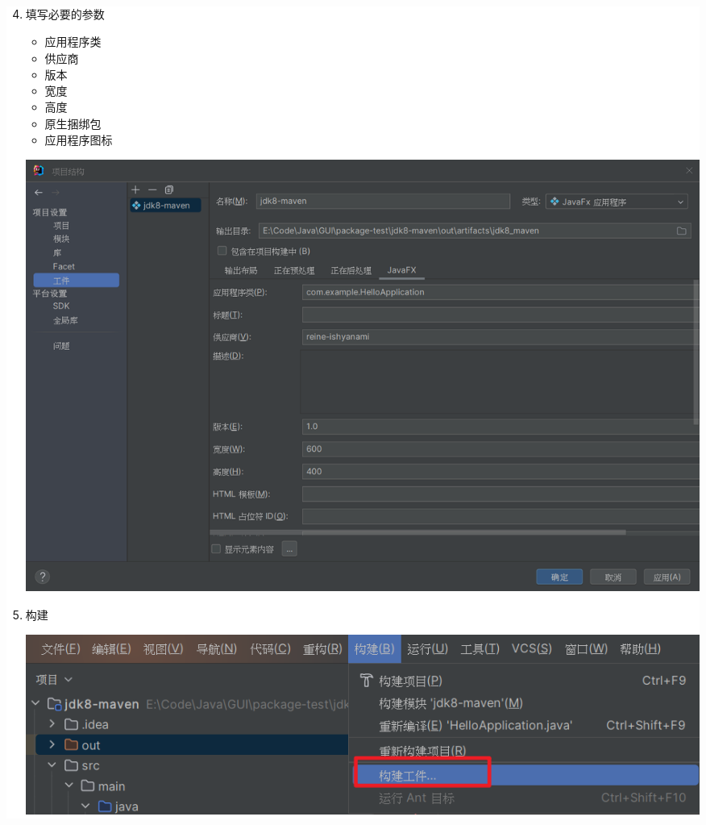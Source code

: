 4. 填写必要的参数

   * 应用程序类
   * 供应商
   * 版本
   * 宽度
   * 高度
   * 原生捆绑包
   * 应用程序图标

   ![Fill](../assets/javafxPackage_02.png)

5. 构建

   ![Build](../assets/javafxPackage_03.png)
